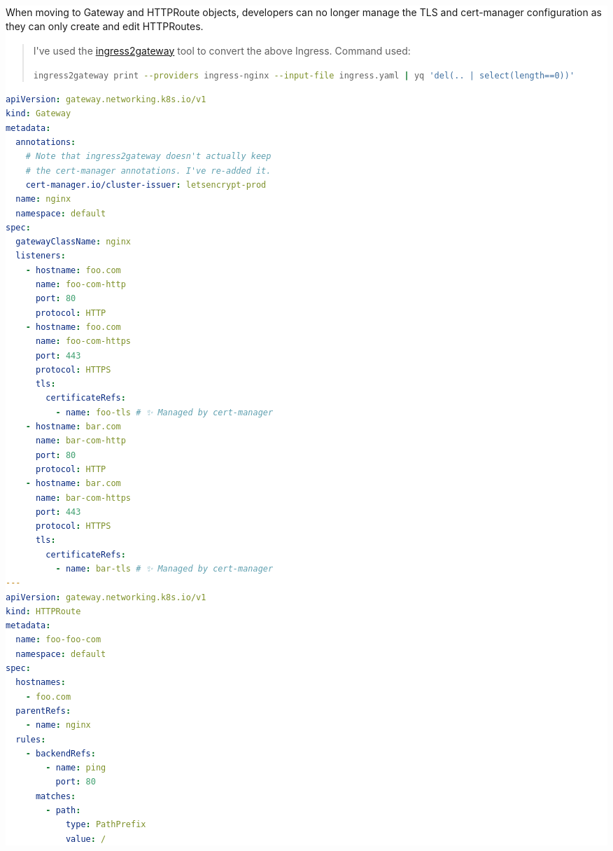 When moving to Gateway and HTTPRoute objects, developers can no longer manage the TLS and cert-manager configuration as they can only create and edit HTTPRoutes.

> I've used the [ingress2gateway](https://github.com/kubernetes-sigs/ingress2gateway) tool to convert the above Ingress. Command used:
>
> ```bash
> ingress2gateway print --providers ingress-nginx --input-file ingress.yaml | yq 'del(.. | select(length==0))'
> ```

```yaml
apiVersion: gateway.networking.k8s.io/v1
kind: Gateway
metadata:
  annotations:
    # Note that ingress2gateway doesn't actually keep
    # the cert-manager annotations. I've re-added it.
    cert-manager.io/cluster-issuer: letsencrypt-prod
  name: nginx
  namespace: default
spec:
  gatewayClassName: nginx
  listeners:
    - hostname: foo.com
      name: foo-com-http
      port: 80
      protocol: HTTP
    - hostname: foo.com
      name: foo-com-https
      port: 443
      protocol: HTTPS
      tls:
        certificateRefs:
          - name: foo-tls # ✨ Managed by cert-manager
    - hostname: bar.com
      name: bar-com-http
      port: 80
      protocol: HTTP
    - hostname: bar.com
      name: bar-com-https
      port: 443
      protocol: HTTPS
      tls:
        certificateRefs:
          - name: bar-tls # ✨ Managed by cert-manager
---
apiVersion: gateway.networking.k8s.io/v1
kind: HTTPRoute
metadata:
  name: foo-foo-com
  namespace: default
spec:
  hostnames:
    - foo.com
  parentRefs:
    - name: nginx
  rules:
    - backendRefs:
        - name: ping
          port: 80
      matches:
        - path:
            type: PathPrefix
            value: /
```